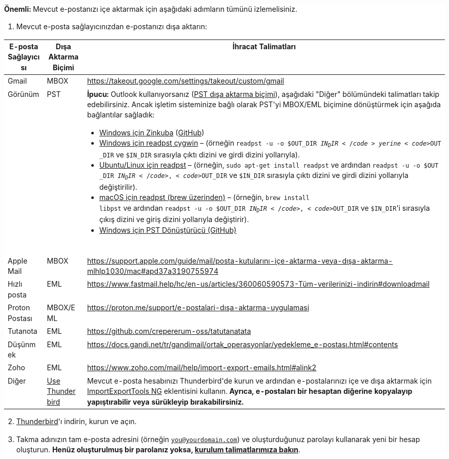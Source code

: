 <div class="alert alert-warning">
<i class="fa fa-exclamation-circle font-weight-bold"></i>
<strong class="font-weight-bold">
Önemli:
</strong>
<span>
Mevcut e-postanızı içe aktarmak için aşağıdaki adımların tümünü izlemelisiniz.
</span>
</div>

1. Mevcut e-posta sağlayıcınızdan e-postanızı dışa aktarın:

| E-posta Sağlayıcısı | Dışa Aktarma Biçimi | İhracat Talimatları |
| -------------- | ---------------------------------------------- | --------------------------------------------------------------------------------------------------------------------------------------------------------------------------------------------------------------------------------------------------------------------------------------------------------------------------------------------------------------------------------------------------------------------------------------------------------------------------------------------------------------------------------------------------------------------------------------------------------------------------------------------------------------------------------------------------------------------------------------------------------------------------------------------------------------------------------------------------------------------------------------------------------------------------------------------------------------------------------------------------------------------------------------------------------------------------------------------------------------------------------------------------------------------------------------------------------------------------------------------------------------------------------------------------------------------------------------------------------------------------------------------------------------------------------------------------------------------------------------------------------------------------------------------------------------------------------------------------------------------------------------------------------------------------------------------------------------------------------------------------------------------------------------------------------------------------------------------------------------------------------------------------------------------------------------------------------------------------------------------------------------------------------------------------------------------------------------------------- |
| Gmail | MBOX | <https://takeout.google.com/settings/takeout/custom/gmail> |
| Görünüm | PST | <div class="alert my-3 alert-danger"><i class="fa fa-info-circle font-weight-bold"></i> <strong class="font-weight-bold">İpucu:</strong> <span>Outlook kullanıyorsanız (<a href="https://support.microsoft.com/en-us/office/back-up-your-email-e5845b0b-1aeb-424f-924c-aa1c33b18833#:~:text=Select%20File%20%3E%20Open%20%26%20Export%20%3E,back%20up%20and%20select%20Next." class="alert-link">PST dışa aktarma biçimi</a>), aşağıdaki "Diğer" bölümündeki talimatları takip edebilirsiniz. Ancak işletim sisteminize bağlı olarak PST'yi MBOX/EML biçimine dönüştürmek için aşağıda bağlantılar sağladık:<ul class="mb-0 mt-3"><li><a class="alert-link" href="https://github.com/BaselineIT/Zinkuba/releases/download/release-1.2/Zinkuba.App.exe">Windows için Zinkuba</a> (<a class="alert-link" href="https://github.com/BaselineIT/Zinkuba?tab=readme-ov-file#zinkuba">GitHub</a>)</li><li><a class="alert-link" href="https://cygwin.com/packages/summary/readpst.html">Windows için readpst cygwin</a> – (örneğin <code>readpst -u -o $OUT_DIR $IN_DIR</code> yerine <code>$OUT_DIR</code> ve <code>$IN_DIR</code> sırasıyla çıktı dizini ve girdi dizini yollarıyla).</li><li><a class="alert-link" href="https://manpages.ubuntu.com/manpages/trusty/man1/readpst.1.html">Ubuntu/Linux için readpst</a> – (örneğin, <code>sudo apt-get install readpst</code> ve ardından <code>readpst -u -o $OUT_DIR $IN_DIR</code>, <code>$OUT_DIR</code> ve <code>$IN_DIR</code> sırasıyla çıktı dizini ve girdi dizini yollarıyla değiştirilir).</li><li><a class="alert-link" href="https://formulae.brew.sh/formula/libpst">macOS için readpst (brew üzerinden)</a> – (örneğin, <code>brew install libpst</code> ve ardından <code>readpst -u -o $OUT_DIR $IN_DIR</code>, <code>$OUT_DIR</code> ve <code>$IN_DIR</code>'i sırasıyla çıkış dizini ve giriş dizini yollarıyla değiştirir).</li><li><a class="alert-link" href="https://github.com/juanirm/pst-converter/tree/master?tab=readme-ov-file#pst-converter">Windows için PST Dönüştürücü (GitHub)</a></li></ul><br /></span></div> |
| Apple Mail | MBOX | <https://support.apple.com/guide/mail/posta-kutularını-içe-aktarma-veya-dışa-aktarma-mlhlp1030/mac#apd37a3190755974> |
| Hızlı posta | EML | <https://www.fastmail.help/hc/en-us/articles/360060590573-Tüm-verilerinizi-indirin#downloadmail> |
| Proton Postası | MBOX/EML | <https://proton.me/support/e-postalari-dışa-aktarma-uygulamasi> |
| Tutanota | EML | <https://github.com/crepererum-oss/tatutanatata> |
| Düşünmek | EML | <https://docs.gandi.net/tr/gandimail/ortak_operasyonlar/yedekleme_e-postası.html#contents> |
| Zoho | EML | <https://www.zoho.com/mail/help/import-export-emails.html#alink2> |
| Diğer | [Use Thunderbird](https://www.thunderbird.net) | Mevcut e-posta hesabınızı Thunderbird'de kurun ve ardından e-postalarınızı içe ve dışa aktarmak için [ImportExportTools NG](https://addons.thunderbird.net/en-GB/thunderbird/addon/importexporttools-ng/) eklentisini kullanın. **Ayrıca, e-postaları bir hesaptan diğerine kopyalayıp yapıştırabilir veya sürükleyip bırakabilirsiniz.** |

2. [Thunderbird](https://www.thunderbird.net)'ı indirin, kurun ve açın.

3. Takma adınızın tam e-posta adresini (örneğin <code><you@yourdomain.com></code>) ve oluşturduğunuz parolayı kullanarak yeni bir hesap oluşturun. <strong>Henüz oluşturulmuş bir parolanız yoksa, <a href="/faq#do-you-support-receiving-email-with-imap" target="_blank">kurulum talimatlarımıza bakın</a></strong>.
